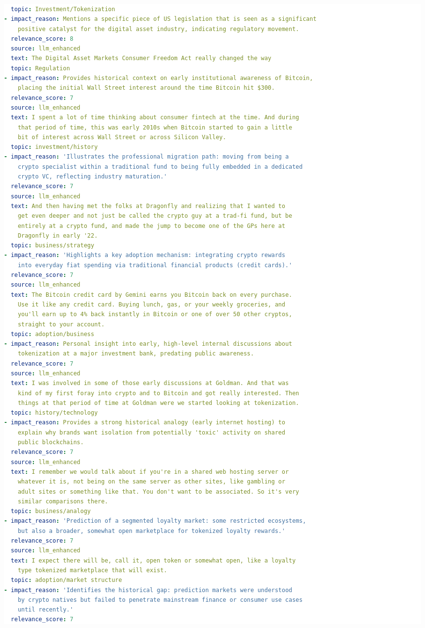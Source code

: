 ```yaml
  topic: Investment/Tokenization
- impact_reason: Mentions a specific piece of US legislation that is seen as a significant
    positive catalyst for the digital asset industry, indicating regulatory movement.
  relevance_score: 8
  source: llm_enhanced
  text: The Digital Asset Markets Consumer Freedom Act really changed the way
  topic: Regulation
- impact_reason: Provides historical context on early institutional awareness of Bitcoin,
    placing the initial Wall Street interest around the time Bitcoin hit $300.
  relevance_score: 7
  source: llm_enhanced
  text: I spent a lot of time thinking about consumer fintech at the time. And during
    that period of time, this was early 2010s when Bitcoin started to gain a little
    bit of interest across Wall Street or across Silicon Valley.
  topic: investment/history
- impact_reason: 'Illustrates the professional migration path: moving from being a
    crypto specialist within a traditional fund to being fully embedded in a dedicated
    crypto VC, reflecting industry maturation.'
  relevance_score: 7
  source: llm_enhanced
  text: And then having met the folks at Dragonfly and realizing that I wanted to
    get even deeper and not just be called the crypto guy at a trad-fi fund, but be
    entirely at a crypto fund, and made the jump to become one of the GPs here at
    Dragonfly in early '22.
  topic: business/strategy
- impact_reason: 'Highlights a key adoption mechanism: integrating crypto rewards
    into everyday fiat spending via traditional financial products (credit cards).'
  relevance_score: 7
  source: llm_enhanced
  text: The Bitcoin credit card by Gemini earns you Bitcoin back on every purchase.
    Use it like any credit card. Buying lunch, gas, or your weekly groceries, and
    you'll earn up to 4% back instantly in Bitcoin or one of over 50 other cryptos,
    straight to your account.
  topic: adoption/business
- impact_reason: Personal insight into early, high-level internal discussions about
    tokenization at a major investment bank, predating public awareness.
  relevance_score: 7
  source: llm_enhanced
  text: I was involved in some of those early discussions at Goldman. And that was
    kind of my first foray into crypto and to Bitcoin and got really interested. Then
    things at that period of time at Goldman were we started looking at tokenization.
  topic: history/technology
- impact_reason: Provides a strong historical analogy (early internet hosting) to
    explain why brands want isolation from potentially 'toxic' activity on shared
    public blockchains.
  relevance_score: 7
  source: llm_enhanced
  text: I remember we would talk about if you're in a shared web hosting server or
    whatever it is, not being on the same server as other sites, like gambling or
    adult sites or something like that. You don't want to be associated. So it's very
    similar comparisons there.
  topic: business/analogy
- impact_reason: 'Prediction of a segmented loyalty market: some restricted ecosystems,
    but also a broader, somewhat open marketplace for tokenized loyalty rewards.'
  relevance_score: 7
  source: llm_enhanced
  text: I expect there will be, call it, open token or somewhat open, like a loyalty
    type tokenized marketplace that will exist.
  topic: adoption/market structure
- impact_reason: 'Identifies the historical gap: prediction markets were understood
    by crypto natives but failed to penetrate mainstream finance or consumer use cases
    until recently.'
  relevance_score: 7
```